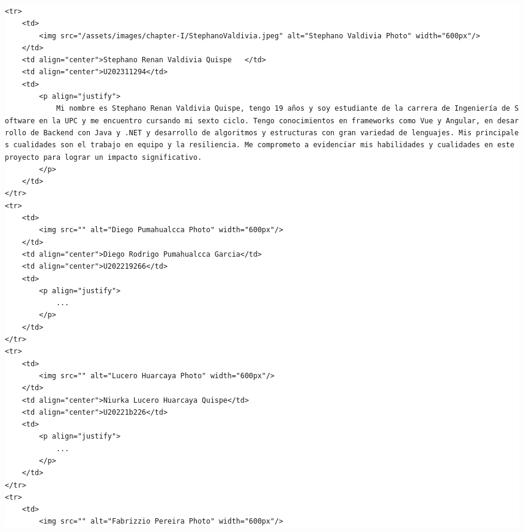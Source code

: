     <tr>
        <td>
            <img src="/assets/images/chapter-I/StephanoValdivia.jpeg" alt="Stephano Valdivia Photo" width="600px"/>
        </td>
        <td align="center">Stephano Renan Valdivia Quispe	</td>
        <td align="center">U202311294</td>
        <td>
            <p align="justify">
                Mi nombre es Stephano Renan Valdivia Quispe, tengo 19 años y soy estudiante de la carrera de Ingeniería de Software en la UPC y me encuentro cursando mi sexto ciclo. Tengo conocimientos en frameworks como Vue y Angular, en desarrollo de Backend con Java y .NET y desarrollo de algoritmos y estructuras con gran variedad de lenguajes. Mis principales cualidades son el trabajo en equipo y la resiliencia. Me comprometo a evidenciar mis habilidades y cualidades en este proyecto para lograr un impacto significativo. 
            </p>     
        </td>
    </tr>
    <tr>
        <td>
            <img src="" alt="Diego Pumahualcca Photo" width="600px"/>
        </td>
        <td align="center">Diego Rodrigo Pumahualcca Garcia</td>
        <td align="center">U202219266</td>
        <td>
            <p align="justify">
                ...
            </p>     
        </td>
    </tr>
    <tr>
        <td>
            <img src="" alt="Lucero Huarcaya Photo" width="600px"/>
        </td>
        <td align="center">Niurka Lucero Huarcaya Quispe</td>
        <td align="center">U20221b226</td>
        <td>
            <p align="justify">
                ...
            </p>     
        </td>
    </tr>
    <tr>
        <td>
            <img src="" alt="Fabrizzio Pereira Photo" width="600px"/>